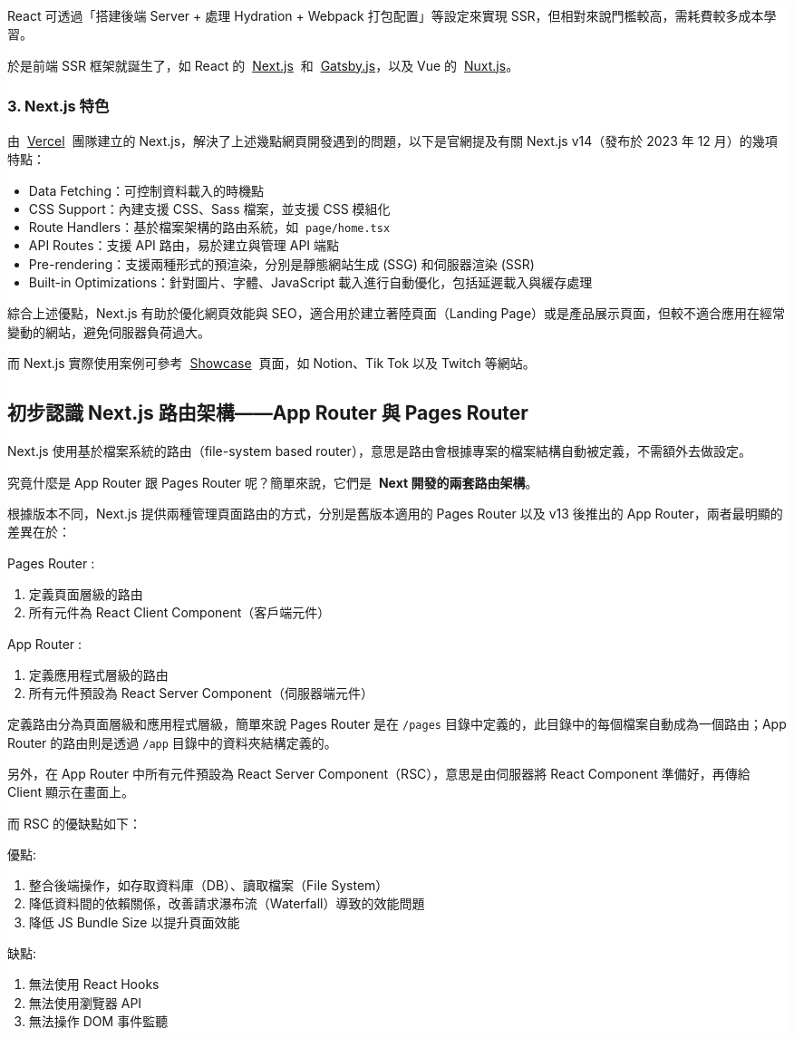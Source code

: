 React 可透過「搭建後端 Server + 處理 Hydration + Webpack 打包配置」等設定來實現 SSR，但相對來說門檻較高，需耗費較多成本學習。

於是前端 SSR 框架就誕生了，如 React 的  [Next.js](https://nextjs.org/)  和  [Gatsby.js](https://www.gatsbyjs.com/)，以及 Vue 的  [Nuxt.js](https://nuxt.com/)。

### 3. Next.js 特色

由  [Vercel](https://github.com/vercel/next.js)  團隊建立的 Next.js，解決了上述幾點網頁開發遇到的問題，以下是官網提及有關 Next.js v14（發布於 2023 年 12 月）的幾項特點：

- Data Fetching：可控制資料載入的時機點
- CSS Support：內建支援 CSS、Sass 檔案，並支援 CSS 模組化
- Route Handlers：基於檔案架構的路由系統，如  `page/home.tsx`
- API Routes：支援 API 路由，易於建立與管理 API 端點
- Pre-rendering：支援兩種形式的預渲染，分別是靜態網站生成 (SSG) 和伺服器渲染 (SSR)
- Built-in Optimizations：針對圖片、字體、JavaScript 載入進行自動優化，包括延遲載入與緩存處理

綜合上述優點，Next.js 有助於優化網頁效能與 SEO，適合用於建立著陸頁面（Landing Page）或是產品展示頁面，但較不適合應用在經常變動的網站，避免伺服器負荷過大。

而 Next.js 實際使用案例可參考  [Showcase](https://nextjs.org/showcase)  頁面，如 Notion、Tik Tok 以及 Twitch 等網站。

## 初步認識 Next.js 路由架構——App Router 與 Pages Router

Next.js 使用基於檔案系統的路由（file-system based router），意思是路由會根據專案的檔案結構自動被定義，不需額外去做設定。

究竟什麼是 App Router 跟 Pages Router 呢？簡單來說，它們是  **Next 開發的兩套路由架構**。

根據版本不同，Next.js 提供兩種管理頁面路由的方式，分別是舊版本適用的 Pages Router 以及 v13 後推出的 App Router，兩者最明顯的差異在於：

Pages Router :

1. 定義頁面層級的路由
2. 所有元件為 React Client Component（客戶端元件）

App Router :

1. 定義應用程式層級的路由
2. 所有元件預設為 React Server Component（伺服器端元件）

定義路由分為頁面層級和應用程式層級，簡單來說 Pages Router 是在 `/pages` 目錄中定義的，此目錄中的每個檔案自動成為一個路由；App Router 的路由則是透過 `/app` 目錄中的資料夾結構定義的。

另外，在 App Router 中所有元件預設為 React Server Component（RSC），意思是由伺服器將 React Component 準備好，再傳給 Client 顯示在畫面上。

而 RSC 的優缺點如下：

優點:

1. 整合後端操作，如存取資料庫（DB）、讀取檔案（File System）
2. 降低資料間的依賴關係，改善請求瀑布流（Waterfall）導致的效能問題
3. 降低 JS Bundle Size 以提升頁面效能

缺點:

1. 無法使用 React Hooks
2. 無法使用瀏覽器 API
3. 無法操作 DOM 事件監聽
